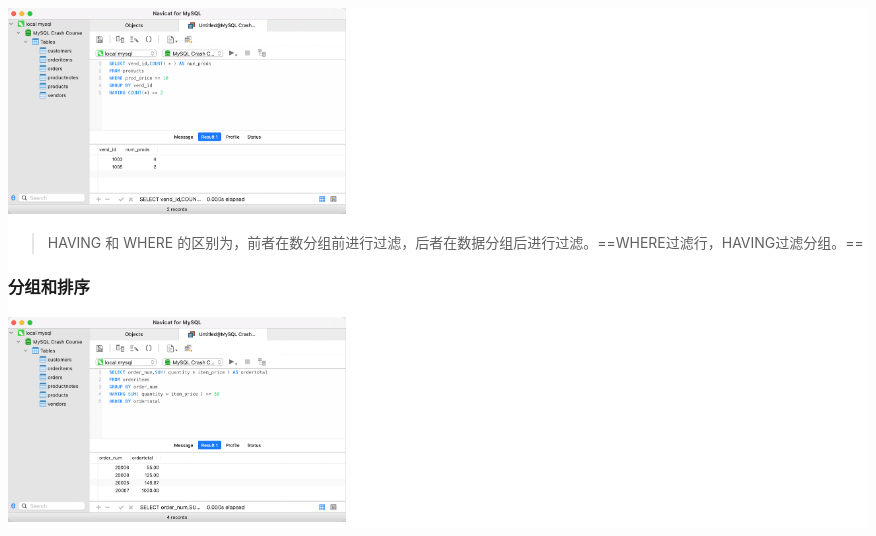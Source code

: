 <img src="pic/image-20221002210908442.png" alt="image-20221002210908442" style="zoom:33%;" />

> HAVING 和 WHERE 的区别为，前者在数分组前进行过滤，后者在数据分组后进行过滤。==WHERE过滤行，HAVING过滤分组。==

### 分组和排序

<img src="pic/image-20221002211554483.png" alt="image-20221002211554483" style="zoom:33%;" />
